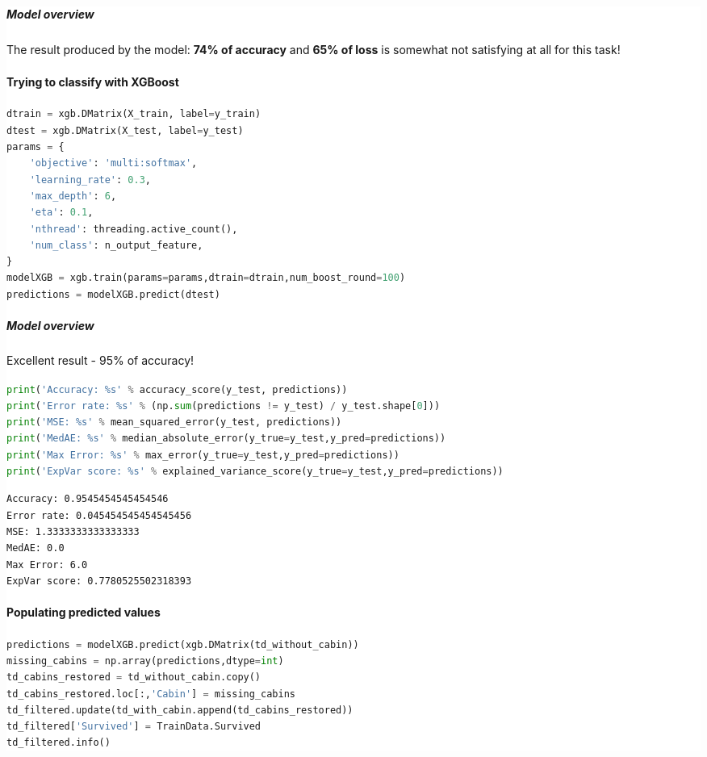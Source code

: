
##### Model overview

The result produced by the model: **74% of accuracy** and **65% of loss** is somewhat not satisfying at all for this task!

#### Trying to classify with XGBoost


```python
dtrain = xgb.DMatrix(X_train, label=y_train)
dtest = xgb.DMatrix(X_test, label=y_test)
params = { 
    'objective': 'multi:softmax',
    'learning_rate': 0.3,
    'max_depth': 6,
    'eta': 0.1,
    'nthread': threading.active_count(),
    'num_class': n_output_feature,
}
modelXGB = xgb.train(params=params,dtrain=dtrain,num_boost_round=100)
predictions = modelXGB.predict(dtest)
```

##### Model overview

Excellent result - 95% of accuracy!


```python
print('Accuracy: %s' % accuracy_score(y_test, predictions))
print('Error rate: %s' % (np.sum(predictions != y_test) / y_test.shape[0]))
print('MSE: %s' % mean_squared_error(y_test, predictions))
print('MedAE: %s' % median_absolute_error(y_true=y_test,y_pred=predictions))
print('Max Error: %s' % max_error(y_true=y_test,y_pred=predictions))
print('ExpVar score: %s' % explained_variance_score(y_true=y_test,y_pred=predictions))
```

    Accuracy: 0.9545454545454546
    Error rate: 0.045454545454545456
    MSE: 1.3333333333333333
    MedAE: 0.0
    Max Error: 6.0
    ExpVar score: 0.7780525502318393


#### Populating predicted values


```python
predictions = modelXGB.predict(xgb.DMatrix(td_without_cabin))
missing_cabins = np.array(predictions,dtype=int)
td_cabins_restored = td_without_cabin.copy()
td_cabins_restored.loc[:,'Cabin'] = missing_cabins
td_filtered.update(td_with_cabin.append(td_cabins_restored))
td_filtered['Survived'] = TrainData.Survived
td_filtered.info()
```
